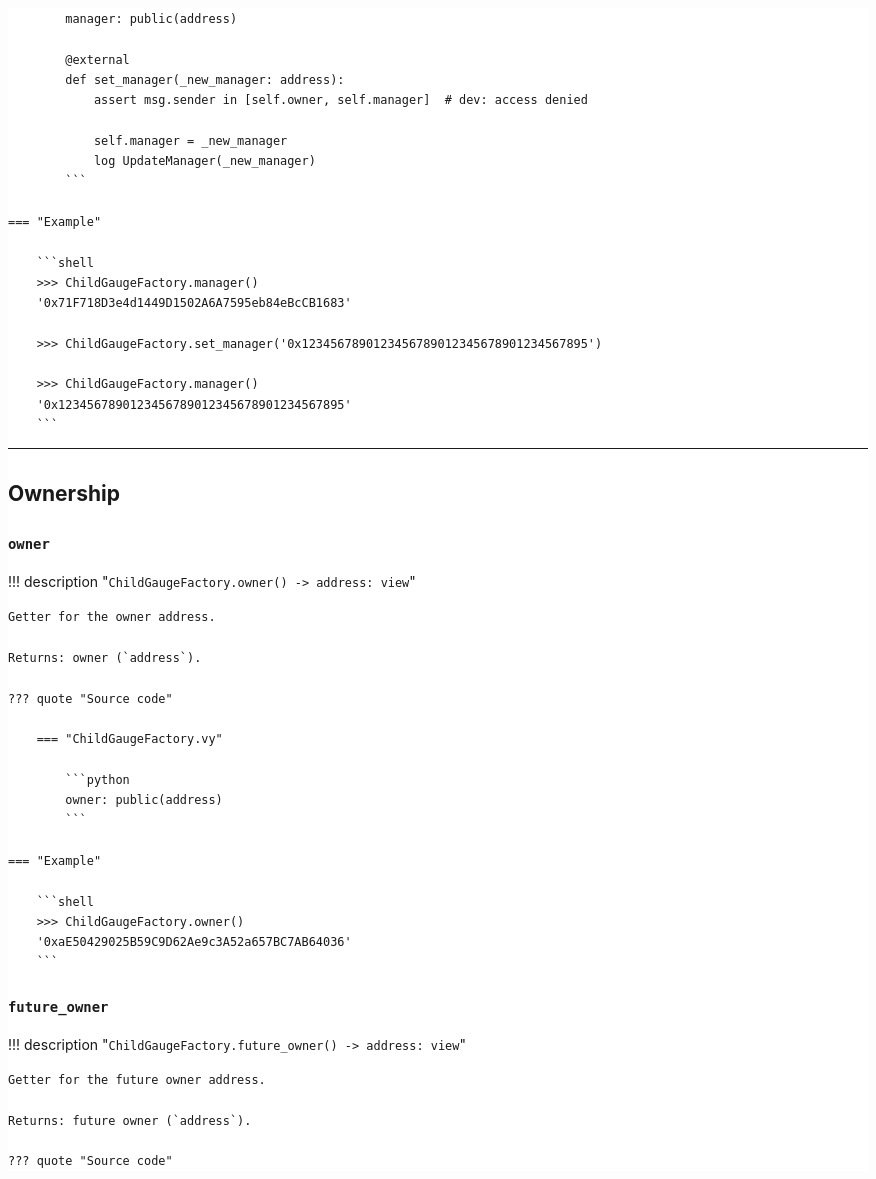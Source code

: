             manager: public(address)

            @external
            def set_manager(_new_manager: address):
                assert msg.sender in [self.owner, self.manager]  # dev: access denied

                self.manager = _new_manager
                log UpdateManager(_new_manager)
            ```

    === "Example"

        ```shell
        >>> ChildGaugeFactory.manager()
        '0x71F718D3e4d1449D1502A6A7595eb84eBcCB1683'

        >>> ChildGaugeFactory.set_manager('0x1234567890123456789012345678901234567895')

        >>> ChildGaugeFactory.manager()
        '0x1234567890123456789012345678901234567895'
        ```


---


## **Ownership**

### `owner`
!!! description "`ChildGaugeFactory.owner() -> address: view`"

    Getter for the owner address.

    Returns: owner (`address`).

    ??? quote "Source code"

        === "ChildGaugeFactory.vy"

            ```python
            owner: public(address)
            ```

    === "Example"

        ```shell
        >>> ChildGaugeFactory.owner()
        '0xaE50429025B59C9D62Ae9c3A52a657BC7AB64036'
        ```


### `future_owner`
!!! description "`ChildGaugeFactory.future_owner() -> address: view`"

    Getter for the future owner address.

    Returns: future owner (`address`).

    ??? quote "Source code"
